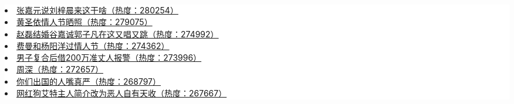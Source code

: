 <li>
<a href="https://s.weibo.com/weibo?q=%23%E5%BC%A0%E5%98%89%E5%85%83%E8%AF%B4%E5%88%98%E6%A2%93%E6%99%A8%E6%9D%A5%E8%BF%99%E5%B9%B2%E5%95%A5%23" target="weibo">
张嘉元说刘梓晨来这干啥（热度：280254）
</a>
</li>

<li>
<a href="https://s.weibo.com/weibo?q=%23%E9%BB%84%E5%9C%A3%E4%BE%9D%E6%83%85%E4%BA%BA%E8%8A%82%E6%99%92%E7%85%A7%23" target="weibo">
黄圣依情人节晒照（热度：279075）
</a>
</li>

<li>
<a href="https://s.weibo.com/weibo?q=%23%E8%B5%B5%E7%A3%8A%E7%BB%93%E5%A9%9A%E8%B0%B7%E5%98%89%E8%AF%9A%E9%83%AD%E5%AD%90%E5%87%A1%E5%9C%A8%E8%BF%99%E5%8F%88%E5%94%B1%E5%8F%88%E8%B7%B3%23" target="weibo">
赵磊结婚谷嘉诚郭子凡在这又唱又跳（热度：274992）
</a>
</li>

<li>
<a href="https://s.weibo.com/weibo?q=%23%E8%B4%B9%E6%9B%BC%E5%92%8C%E6%9D%A8%E9%98%B3%E6%B4%8B%E8%BF%87%E6%83%85%E4%BA%BA%E8%8A%82%23" target="weibo">
费曼和杨阳洋过情人节（热度：274362）
</a>
</li>

<li>
<a href="https://s.weibo.com/weibo?q=%23%E7%94%B7%E5%AD%90%E5%A4%8D%E5%90%88%E5%90%8E%E5%80%9F200%E4%B8%87%E5%87%86%E4%B8%88%E4%BA%BA%E6%8A%A5%E8%AD%A6%23" target="weibo">
男子复合后借200万准丈人报警（热度：273996）
</a>
</li>

<li>
<a href="https://s.weibo.com/weibo?q=%23%E5%91%A8%E6%B7%B1%23" target="weibo">
周深（热度：272657）
</a>
</li>

<li>
<a href="https://s.weibo.com/weibo?q=%23%E4%BD%A0%E4%BB%AC%E5%87%BA%E5%9B%BD%E7%9A%84%E4%BA%BA%E5%98%B4%E7%9C%9F%E4%B8%A5%23" target="weibo">
你们出国的人嘴真严（热度：268797）
</a>
</li>

<li>
<a href="https://s.weibo.com/weibo?q=%23%E7%BD%91%E7%BA%A2%E7%8B%97%E8%89%BE%E7%89%B9%E4%B8%BB%E4%BA%BA%E7%AE%80%E4%BB%8B%E6%94%B9%E4%B8%BA%E6%81%B6%E4%BA%BA%E8%87%AA%E6%9C%89%E5%A4%A9%E6%94%B6%23" target="weibo">
网红狗艾特主人简介改为恶人自有天收（热度：267667）
</a>
</li>
